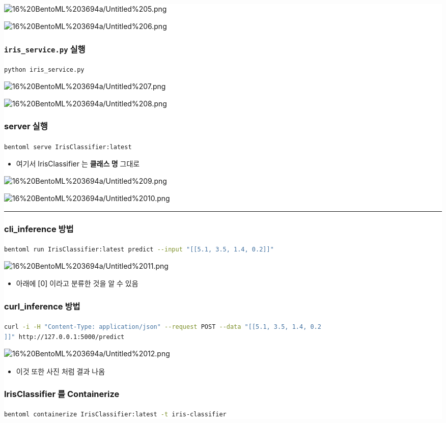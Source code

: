 ![16%20BentoML%203694a/Untitled%205.png](16%20BentoML%203694a/Untitled%205.png)

![16%20BentoML%203694a/Untitled%206.png](16%20BentoML%203694a/Untitled%206.png)

### `iris_service.py` 실행

```bash
python iris_service.py
```

![16%20BentoML%203694a/Untitled%207.png](16%20BentoML%203694a/Untitled%207.png)

![16%20BentoML%203694a/Untitled%208.png](16%20BentoML%203694a/Untitled%208.png)

### server 실행

```bash
bentoml serve IrisClassifier:latest
```

- 여기서 IrisClassifier 는 **클래스 명** 그대로

![16%20BentoML%203694a/Untitled%209.png](16%20BentoML%203694a/Untitled%209.png)

![16%20BentoML%203694a/Untitled%2010.png](16%20BentoML%203694a/Untitled%2010.png)

---

### cli_inference 방법

```bash
bentoml run IrisClassifier:latest predict --input "[[5.1, 3.5, 1.4, 0.2]]"
```

![16%20BentoML%203694a/Untitled%2011.png](16%20BentoML%203694a/Untitled%2011.png)

- 아래에 [0] 이라고 분류한 것을 알 수 있음

### curl_inference 방법

```bash
curl -i -H "Content-Type: application/json" --request POST --data "[[5.1, 3.5, 1.4, 0.2
]]" http://127.0.0.1:5000/predict
```

![16%20BentoML%203694a/Untitled%2012.png](16%20BentoML%203694a/Untitled%2012.png)

- 이것 또한 사진 처럼 결과 나옴

### IrisClassifier 를  Containerize

```bash
bentoml containerize IrisClassifier:latest -t iris-classifier
```
